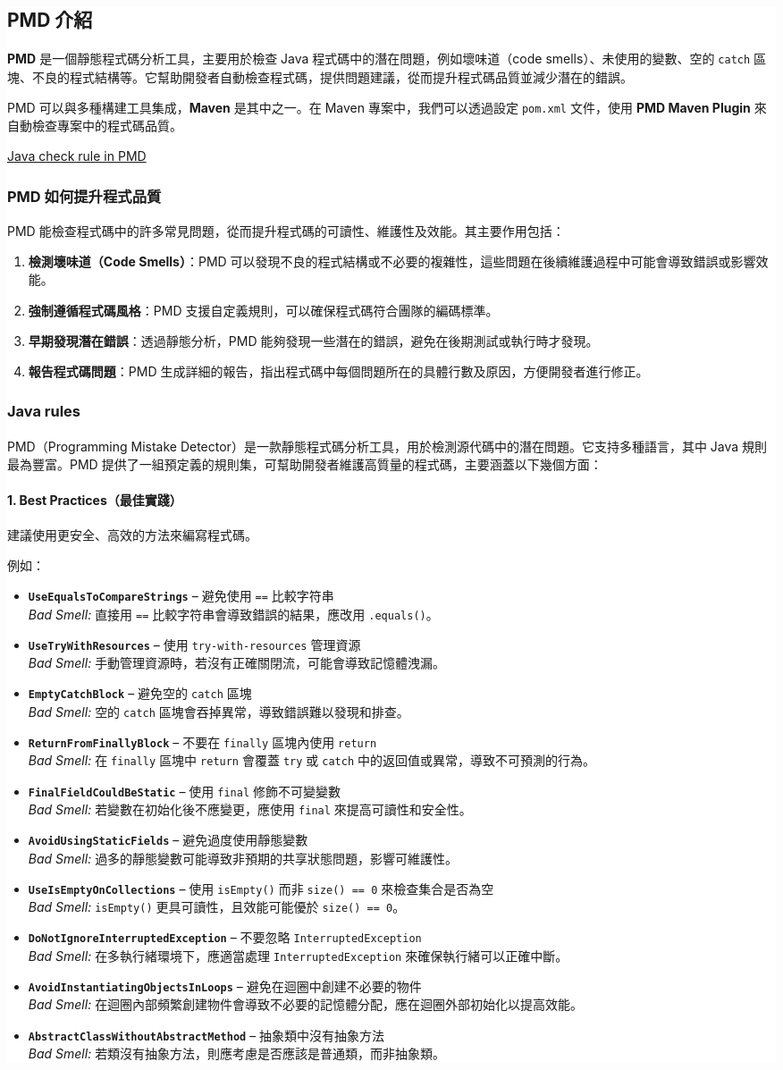 ## PMD 介紹

**PMD** 是一個靜態程式碼分析工具，主要用於檢查 Java 程式碼中的潛在問題，例如壞味道（code smells）、未使用的變數、空的 `catch` 區塊、不良的程式結構等。它幫助開發者自動檢查程式碼，提供問題建議，從而提升程式碼品質並減少潛在的錯誤。

PMD 可以與多種構建工具集成，**Maven** 是其中之一。在 Maven 專案中，我們可以透過設定 `pom.xml` 文件，使用 **PMD Maven Plugin** 來自動檢查專案中的程式碼品質。

[Java check rule in PMD](https://docs.pmd-code.org/latest/pmd_rules_java.html)

### PMD 如何提升程式品質

PMD 能檢查程式碼中的許多常見問題，從而提升程式碼的可讀性、維護性及效能。其主要作用包括：

1. **檢測壞味道（Code Smells）**：PMD 可以發現不良的程式結構或不必要的複雜性，這些問題在後續維護過程中可能會導致錯誤或影響效能。
   
2. **強制遵循程式碼風格**：PMD 支援自定義規則，可以確保程式碼符合團隊的編碼標準。

3. **早期發現潛在錯誤**：透過靜態分析，PMD 能夠發現一些潛在的錯誤，避免在後期測試或執行時才發現。

4. **報告程式碼問題**：PMD 生成詳細的報告，指出程式碼中每個問題所在的具體行數及原因，方便開發者進行修正。

### Java rules
PMD（Programming Mistake Detector）是一款靜態程式碼分析工具，用於檢測源代碼中的潛在問題。它支持多種語言，其中 Java 規則最為豐富。PMD 提供了一組預定義的規則集，可幫助開發者維護高質量的程式碼，主要涵蓋以下幾個方面：

#### 1. **Best Practices（最佳實踐）**
建議使用更安全、高效的方法來編寫程式碼。

例如：
- **`UseEqualsToCompareStrings`** – 避免使用 `==` 比較字符串  
  *Bad Smell:* 直接用 `==` 比較字符串會導致錯誤的結果，應改用 `.equals()`。

- **`UseTryWithResources`** – 使用 `try-with-resources` 管理資源  
  *Bad Smell:* 手動管理資源時，若沒有正確關閉流，可能會導致記憶體洩漏。

- **`EmptyCatchBlock`** – 避免空的 `catch` 區塊  
  *Bad Smell:* 空的 `catch` 區塊會吞掉異常，導致錯誤難以發現和排查。

- **`ReturnFromFinallyBlock`** – 不要在 `finally` 區塊內使用 `return`  
  *Bad Smell:* 在 `finally` 區塊中 `return` 會覆蓋 `try` 或 `catch` 中的返回值或異常，導致不可預測的行為。

- **`FinalFieldCouldBeStatic`** – 使用 `final` 修飾不可變變數  
  *Bad Smell:* 若變數在初始化後不應變更，應使用 `final` 來提高可讀性和安全性。

- **`AvoidUsingStaticFields`** – 避免過度使用靜態變數  
  *Bad Smell:* 過多的靜態變數可能導致非預期的共享狀態問題，影響可維護性。

- **`UseIsEmptyOnCollections`** – 使用 `isEmpty()` 而非 `size() == 0` 來檢查集合是否為空  
  *Bad Smell:* `isEmpty()` 更具可讀性，且效能可能優於 `size() == 0`。

- **`DoNotIgnoreInterruptedException`** – 不要忽略 `InterruptedException`  
  *Bad Smell:* 在多執行緒環境下，應適當處理 `InterruptedException` 來確保執行緒可以正確中斷。

- **`AvoidInstantiatingObjectsInLoops`** – 避免在迴圈中創建不必要的物件  
  *Bad Smell:* 在迴圈內部頻繁創建物件會導致不必要的記憶體分配，應在迴圈外部初始化以提高效能。

- **`AbstractClassWithoutAbstractMethod`** – 抽象類中沒有抽象方法  
  *Bad Smell:* 若類沒有抽象方法，則應考慮是否應該是普通類，而非抽象類。
